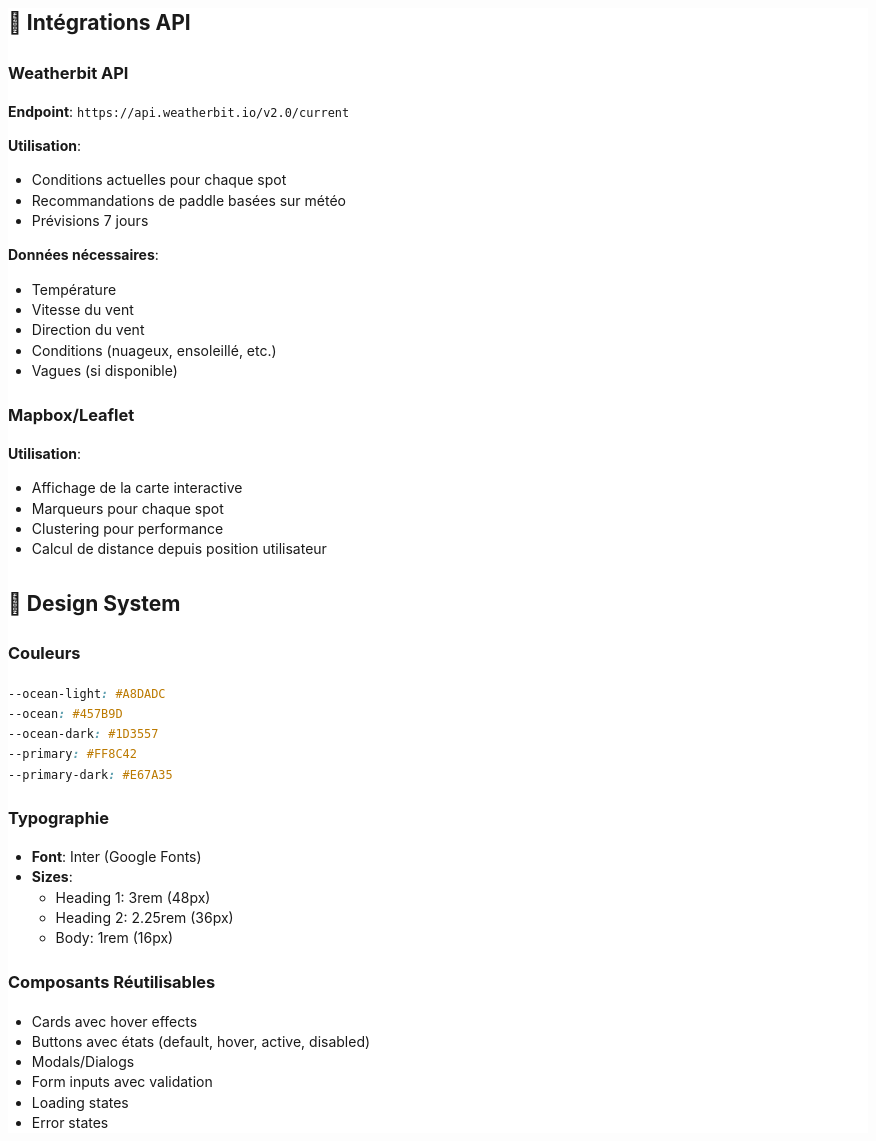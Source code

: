 ## 🔌 Intégrations API

### Weatherbit API
**Endpoint**: `https://api.weatherbit.io/v2.0/current`

**Utilisation**:
- Conditions actuelles pour chaque spot
- Recommandations de paddle basées sur météo
- Prévisions 7 jours

**Données nécessaires**:
- Température
- Vitesse du vent
- Direction du vent
- Conditions (nuageux, ensoleillé, etc.)
- Vagues (si disponible)

### Mapbox/Leaflet
**Utilisation**:
- Affichage de la carte interactive
- Marqueurs pour chaque spot
- Clustering pour performance
- Calcul de distance depuis position utilisateur

## 🎨 Design System

### Couleurs
```css
--ocean-light: #A8DADC
--ocean: #457B9D
--ocean-dark: #1D3557
--primary: #FF8C42
--primary-dark: #E67A35
```

### Typographie
- **Font**: Inter (Google Fonts)
- **Sizes**:
  - Heading 1: 3rem (48px)
  - Heading 2: 2.25rem (36px)
  - Body: 1rem (16px)

### Composants Réutilisables
- Cards avec hover effects
- Buttons avec états (default, hover, active, disabled)
- Modals/Dialogs
- Form inputs avec validation
- Loading states
- Error states
